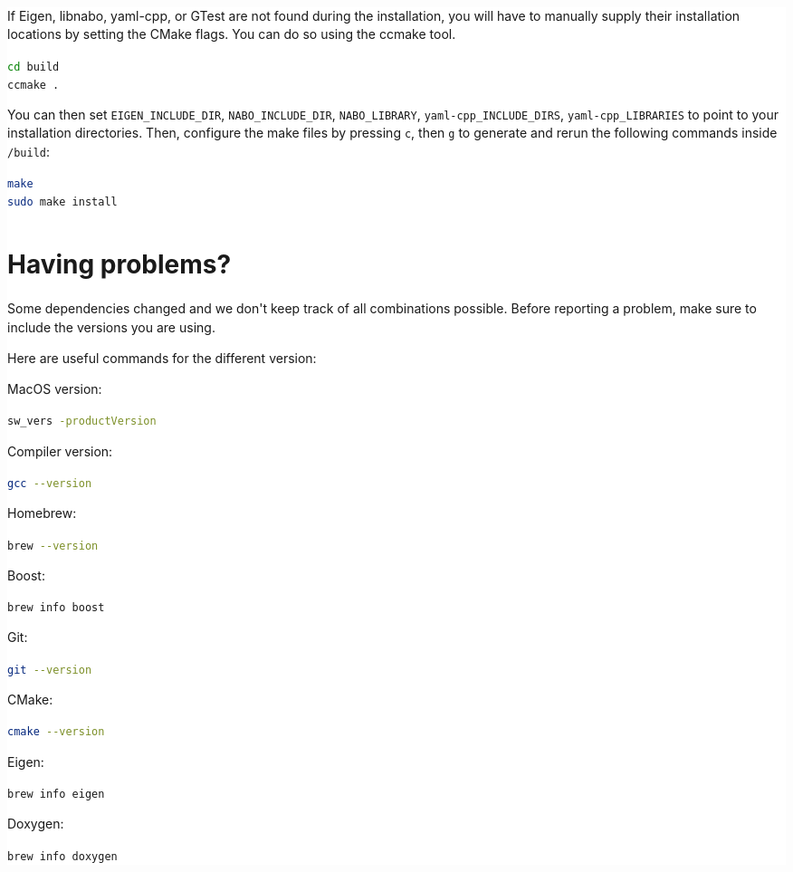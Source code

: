 If Eigen, libnabo, yaml-cpp, or GTest are not found during the installation, you will have to manually supply their installation locations by setting the CMake flags.  You can do so using the ccmake tool.

```bash
cd build
ccmake .
```

You can then set `EIGEN_INCLUDE_DIR`, `NABO_INCLUDE_DIR`, `NABO_LIBRARY`, `yaml-cpp_INCLUDE_DIRS`, `yaml-cpp_LIBRARIES` to point to your installation directories.  Then, configure the make files by pressing `c`, then `g` to generate and rerun the following commands inside `/build`:

```bash
make
sudo make install
```

# Having problems?

Some dependencies changed and we don't keep track of all combinations possible. Before reporting a problem, make sure to include the versions you are using. 

Here are useful commands for the different version:

MacOS version:

```bash
sw_vers -productVersion 
```

Compiler version:

```bash
gcc --version
```

Homebrew:

```bash
brew --version
```

Boost:

```bash
brew info boost
```

Git:

```bash
git --version
```

CMake:

```bash
cmake --version
```

Eigen:

```bash
brew info eigen
```

Doxygen:

```bash
brew info doxygen
```
